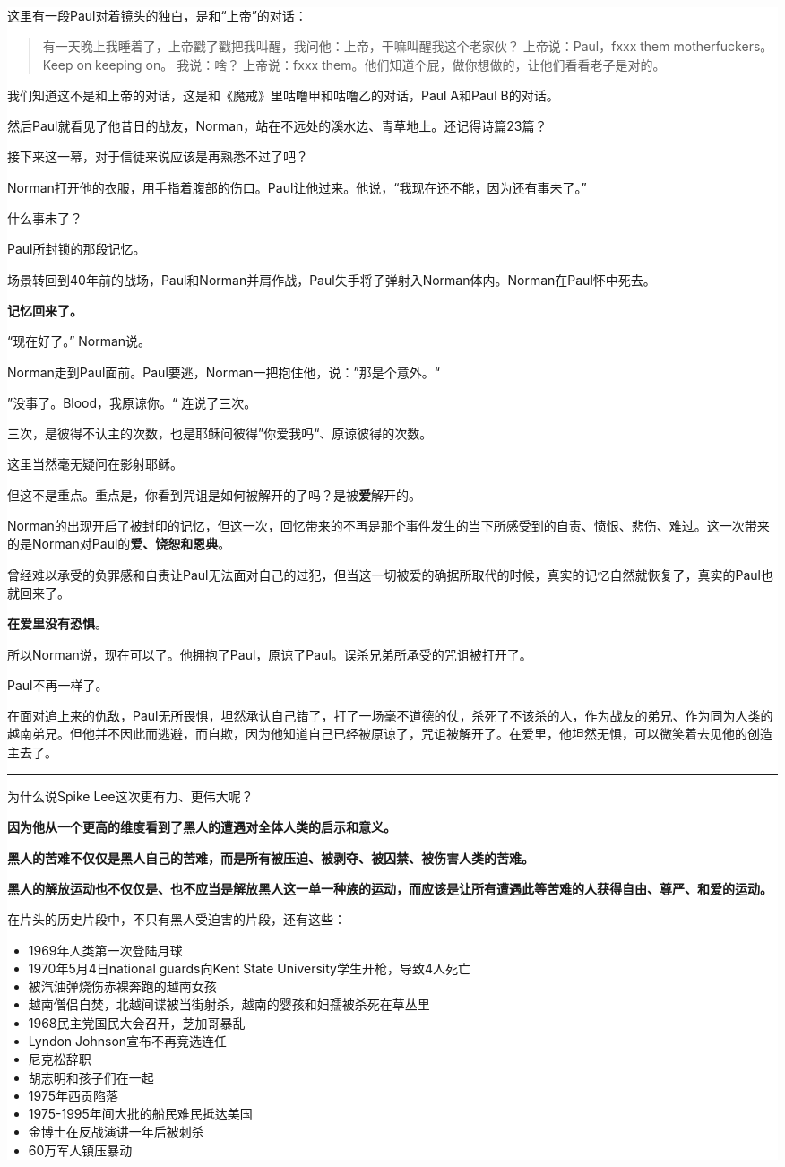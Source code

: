 这里有一段Paul对着镜头的独白，是和“上帝”的对话：

> 有一天晚上我睡着了，上帝戳了戳把我叫醒，我问他：上帝，干嘛叫醒我这个老家伙？
> 上帝说：Paul，fxxx them motherfuckers。Keep on keeping on。
> 我说：啥？
> 上帝说：fxxx them。他们知道个屁，做你想做的，让他们看看老子是对的。

我们知道这不是和上帝的对话，这是和《魔戒》里咕噜甲和咕噜乙的对话，Paul A和Paul B的对话。

然后Paul就看见了他昔日的战友，Norman，站在不远处的溪水边、青草地上。还记得诗篇23篇？

接下来这一幕，对于信徒来说应该是再熟悉不过了吧？

Norman打开他的衣服，用手指着腹部的伤口。Paul让他过来。他说，“我现在还不能，因为还有事未了。”

什么事未了？

Paul所封锁的那段记忆。

场景转回到40年前的战场，Paul和Norman并肩作战，Paul失手将子弹射入Norman体内。Norman在Paul怀中死去。

**记忆回来了。**

“现在好了。” Norman说。

Norman走到Paul面前。Paul要逃，Norman一把抱住他，说：”那是个意外。“

”没事了。Blood，我原谅你。“ 连说了三次。

三次，是彼得不认主的次数，也是耶稣问彼得”你爱我吗“、原谅彼得的次数。

这里当然毫无疑问在影射耶稣。

但这不是重点。重点是，你看到咒诅是如何被解开的了吗？是被**爱**解开的。

Norman的出现开启了被封印的记忆，但这一次，回忆带来的不再是那个事件发生的当下所感受到的自责、愤恨、悲伤、难过。这一次带来的是Norman对Paul的**爱、饶恕和恩典**。

曾经难以承受的负罪感和自责让Paul无法面对自己的过犯，但当这一切被爱的确据所取代的时候，真实的记忆自然就恢复了，真实的Paul也就回来了。

**在爱里没有恐惧**。

所以Norman说，现在可以了。他拥抱了Paul，原谅了Paul。误杀兄弟所承受的咒诅被打开了。

Paul不再一样了。

在面对追上来的仇敌，Paul无所畏惧，坦然承认自己错了，打了一场毫不道德的仗，杀死了不该杀的人，作为战友的弟兄、作为同为人类的越南弟兄。但他并不因此而逃避，而自欺，因为他知道自己已经被原谅了，咒诅被解开了。在爱里，他坦然无惧，可以微笑着去见他的创造主去了。

---

为什么说Spike Lee这次更有力、更伟大呢？

**因为他从一个更高的维度看到了黑人的遭遇对全体人类的启示和意义。**

**黑人的苦难不仅仅是黑人自己的苦难，而是所有被压迫、被剥夺、被囚禁、被伤害人类的苦难。**

**黑人的解放运动也不仅仅是、也不应当是解放黑人这一单一种族的运动，而应该是让所有遭遇此等苦难的人获得自由、尊严、和爱的运动。**

在片头的历史片段中，不只有黑人受迫害的片段，还有这些：

- 1969年人类第一次登陆月球
- 1970年5月4日national guards向Kent State University学生开枪，导致4人死亡
- 被汽油弹烧伤赤裸奔跑的越南女孩
- 越南僧侣自焚，北越间谍被当街射杀，越南的婴孩和妇孺被杀死在草丛里
- 1968民主党国民大会召开，芝加哥暴乱
- Lyndon Johnson宣布不再竞选连任
- 尼克松辞职
- 胡志明和孩子们在一起
- 1975年西贡陷落
- 1975-1995年间大批的船民难民抵达美国
- 金博士在反战演讲一年后被刺杀
- 60万军人镇压暴动
